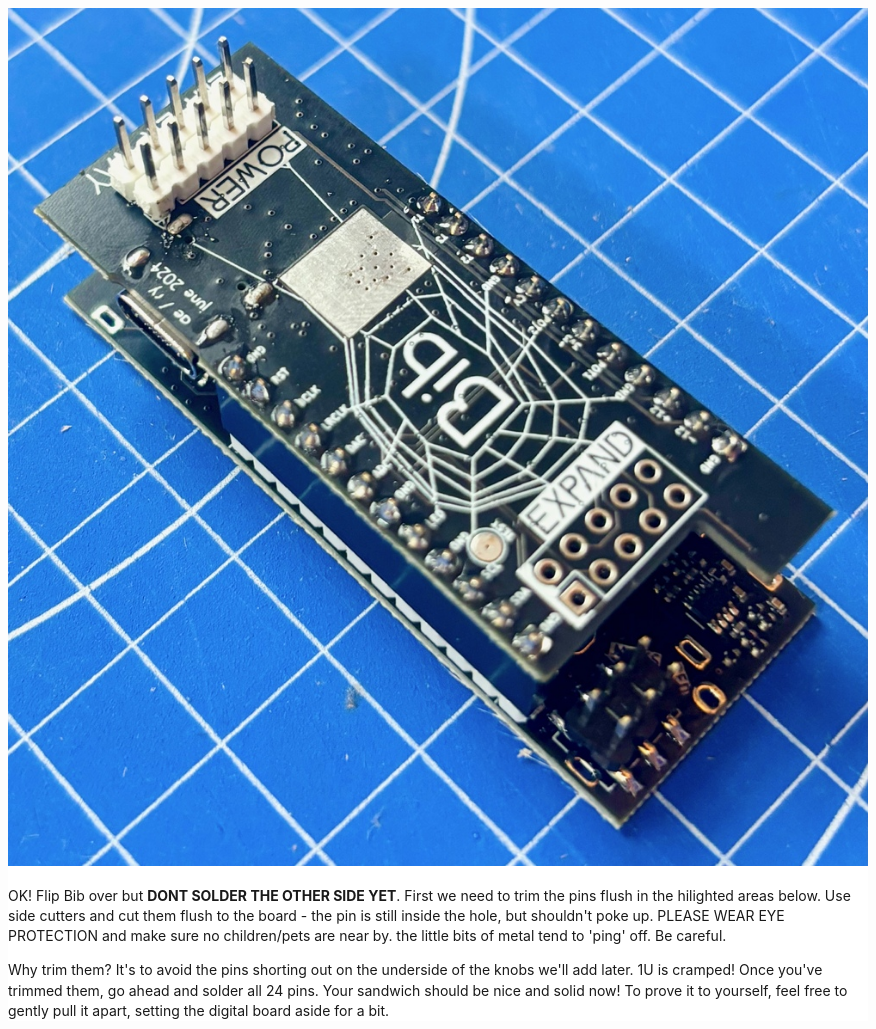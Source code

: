 ![Parts](images/IMG_6318.jpeg)

OK! Flip Bib over but **DONT SOLDER THE OTHER SIDE YET**. First we need to trim the pins flush in the hilighted areas below. Use side cutters and cut them flush to the board - the pin is still inside the hole, but shouldn't poke up. PLEASE WEAR EYE PROTECTION and make sure no children/pets are near by. the little bits of metal tend to 'ping' off. Be careful.

Why trim them? It's to avoid the pins shorting out on the underside of the knobs we'll add later. 1U is cramped! Once you've trimmed them, go ahead and solder all 24 pins. Your sandwich should be nice and solid now! To prove it to yourself, feel free to gently pull it apart, setting the digital board aside for a bit.
